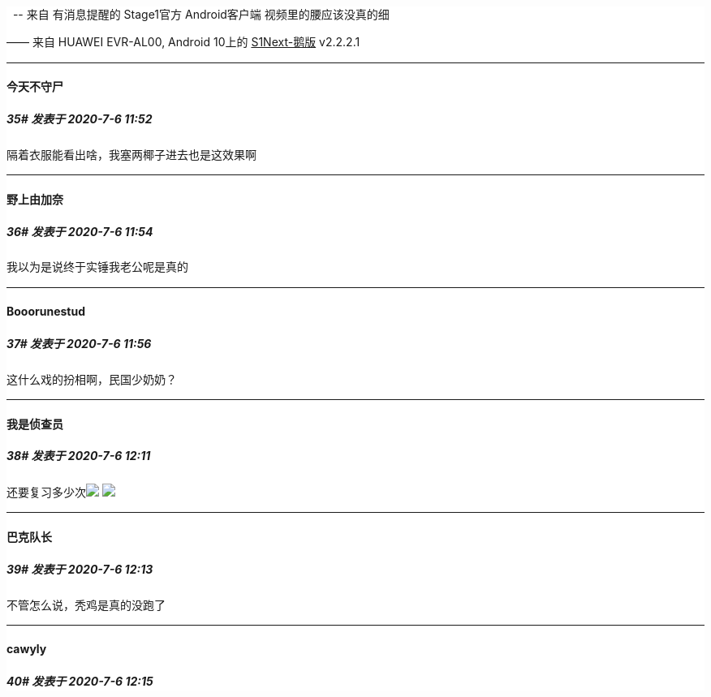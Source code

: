   -- 来自 有消息提醒的 Stage1官方 Android客户端</blockquote>
视频里的腰应该没真的细 

—— 来自 HUAWEI EVR-AL00, Android 10上的 [S1Next-鹅版](https://github.com/ykrank/S1-Next/releases) v2.2.2.1


-----

####  今天不守尸  
##### 35#       发表于 2020-7-6 11:52


隔着衣服能看出啥，我塞两椰子进去也是这效果啊


-----

####  野上由加奈  
##### 36#       发表于 2020-7-6 11:54


我以为是说终于实锤我老公呢是真的


-----

####  Booorunestud  
##### 37#       发表于 2020-7-6 11:56


这什么戏的扮相啊，民国少奶奶？


-----

####  我是侦查员  
##### 38#       发表于 2020-7-6 12:11


还要复习多少次<img src="https://static.saraba1st.com/image/smiley/face2017/130.png" referrerpolicy="no-referrer">
<img src="http://ww1.sinaimg.cn/large/006PbugOgy1ggh4k8hthdg30b4069x6q.gif" referrerpolicy="no-referrer">


-----

####  巴克队长  
##### 39#       发表于 2020-7-6 12:13


不管怎么说，秃鸡是真的没跑了


-----

####  cawyly  
##### 40#       发表于 2020-7-6 12:15
